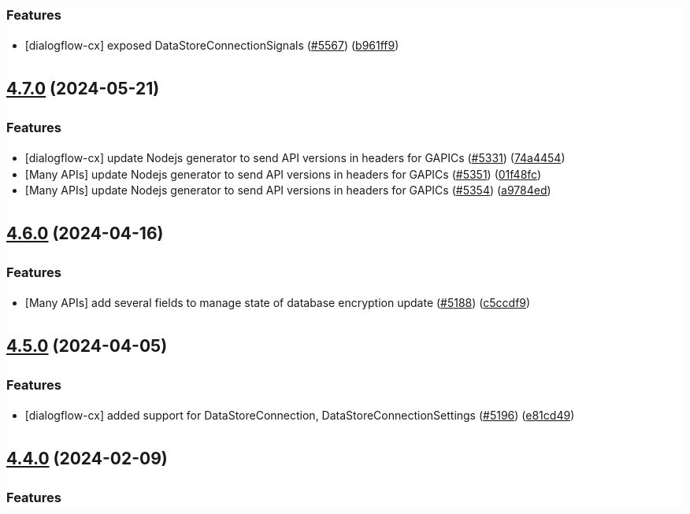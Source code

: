
### Features

* [dialogflow-cx] exposed DataStoreConnectionSignals ([#5567](https://github.com/googleapis/google-cloud-node/issues/5567)) ([b961ff9](https://github.com/googleapis/google-cloud-node/commit/b961ff9b113f1e6650d3650287d3ec2b0bca0874))

## [4.7.0](https://github.com/googleapis/google-cloud-node/compare/dialogflow-cx-v4.6.0...dialogflow-cx-v4.7.0) (2024-05-21)


### Features

* [dialogflow-cx] update Nodejs generator to send API versions in headers for GAPICs ([#5331](https://github.com/googleapis/google-cloud-node/issues/5331)) ([74a4454](https://github.com/googleapis/google-cloud-node/commit/74a44549caaf9f29be6c6ada78a3550dac8d4b55))
* [Many APIs] update Nodejs generator to send API versions in headers for GAPICs ([#5351](https://github.com/googleapis/google-cloud-node/issues/5351)) ([01f48fc](https://github.com/googleapis/google-cloud-node/commit/01f48fce63ec4ddf801d59ee2b8c0db9f6fb8372))
* [Many APIs] update Nodejs generator to send API versions in headers for GAPICs ([#5354](https://github.com/googleapis/google-cloud-node/issues/5354)) ([a9784ed](https://github.com/googleapis/google-cloud-node/commit/a9784ed3db6ee96d171762308bbbcd57390b6866))

## [4.6.0](https://github.com/googleapis/google-cloud-node/compare/dialogflow-cx-v4.5.0...dialogflow-cx-v4.6.0) (2024-04-16)


### Features

* [Many APIs] add several fields to manage state of database encryption update ([#5188](https://github.com/googleapis/google-cloud-node/issues/5188)) ([c5ccdf9](https://github.com/googleapis/google-cloud-node/commit/c5ccdf93641e7bb6d0e5c636168fad0feafab6e3))

## [4.5.0](https://github.com/googleapis/google-cloud-node/compare/dialogflow-cx-v4.4.0...dialogflow-cx-v4.5.0) (2024-04-05)


### Features

* [dialogflow-cx] added support for DataStoreConnection, DataStoreConnectionSettings ([#5196](https://github.com/googleapis/google-cloud-node/issues/5196)) ([e81cd49](https://github.com/googleapis/google-cloud-node/commit/e81cd492d2c3cef915d89b095852aa9a7ae64160))

## [4.4.0](https://github.com/googleapis/google-cloud-node/compare/dialogflow-cx-v4.3.1...dialogflow-cx-v4.4.0) (2024-02-09)


### Features
